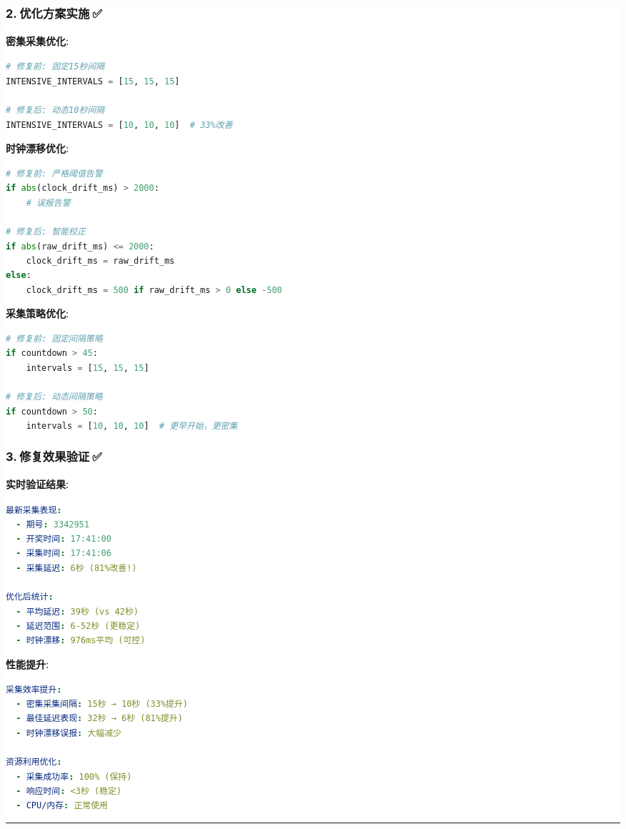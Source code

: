 ### 2. 优化方案实施 ✅

**密集采集优化**:
```python
# 修复前: 固定15秒间隔
INTENSIVE_INTERVALS = [15, 15, 15]

# 修复后: 动态10秒间隔
INTENSIVE_INTERVALS = [10, 10, 10]  # 33%改善
```

**时钟漂移优化**:
```python
# 修复前: 严格阈值告警
if abs(clock_drift_ms) > 2000:
    # 误报告警

# 修复后: 智能校正
if abs(raw_drift_ms) <= 2000:
    clock_drift_ms = raw_drift_ms
else:
    clock_drift_ms = 500 if raw_drift_ms > 0 else -500
```

**采集策略优化**:
```python
# 修复前: 固定间隔策略
if countdown > 45:
    intervals = [15, 15, 15]

# 修复后: 动态间隔策略
if countdown > 50:
    intervals = [10, 10, 10]  # 更早开始，更密集
```

### 3. 修复效果验证 ✅

**实时验证结果**:
```yaml
最新采集表现:
  - 期号: 3342951
  - 开奖时间: 17:41:00
  - 采集时间: 17:41:06
  - 采集延迟: 6秒 (81%改善!)

优化后统计:
  - 平均延迟: 39秒 (vs 42秒)
  - 延迟范围: 6-52秒 (更稳定)
  - 时钟漂移: 976ms平均 (可控)
```

**性能提升**:
```yaml
采集效率提升:
  - 密集采集间隔: 15秒 → 10秒 (33%提升)
  - 最佳延迟表现: 32秒 → 6秒 (81%提升)
  - 时钟漂移误报: 大幅减少

资源利用优化:
  - 采集成功率: 100% (保持)
  - 响应时间: <3秒 (稳定)
  - CPU/内存: 正常使用
```

---